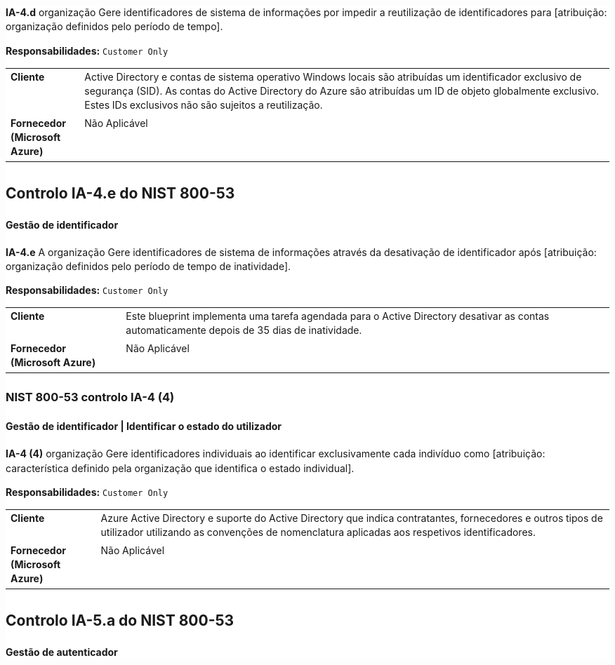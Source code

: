 **IA-4.d** organização Gere identificadores de sistema de informações por impedir a reutilização de identificadores para [atribuição: organização definidos pelo período de tempo].

**Responsabilidades:** `Customer Only`

|||
|---|---|
| **Cliente** | Active Directory e contas de sistema operativo Windows locais são atribuídas um identificador exclusivo de segurança (SID). As contas do Active Directory do Azure são atribuídas um ID de objeto globalmente exclusivo. Estes IDs exclusivos não são sujeitos a reutilização. |
| **Fornecedor (Microsoft Azure)** | Não Aplicável |


 ## <a name="nist-800-53-control-ia-4e"></a>Controlo IA-4.e do NIST 800-53

#### <a name="identifier-management"></a>Gestão de identificador

**IA-4.e** A organização Gere identificadores de sistema de informações através da desativação de identificador após [atribuição: organização definidos pelo período de tempo de inatividade].

**Responsabilidades:** `Customer Only`

|||
|---|---|
| **Cliente** | Este blueprint implementa uma tarefa agendada para o Active Directory desativar as contas automaticamente depois de 35 dias de inatividade. |
| **Fornecedor (Microsoft Azure)** | Não Aplicável |


 ### <a name="nist-800-53-control-ia-4-4"></a>NIST 800-53 controlo IA-4 (4)

#### <a name="identifier-management--identify-user-status"></a>Gestão de identificador | Identificar o estado do utilizador

**IA-4 (4)** organização Gere identificadores individuais ao identificar exclusivamente cada indivíduo como [atribuição: característica definido pela organização que identifica o estado individual].

**Responsabilidades:** `Customer Only`

|||
|---|---|
| **Cliente** | Azure Active Directory e suporte do Active Directory que indica contratantes, fornecedores e outros tipos de utilizador utilizando as convenções de nomenclatura aplicadas aos respetivos identificadores. |
| **Fornecedor (Microsoft Azure)** | Não Aplicável |


 ## <a name="nist-800-53-control-ia-5a"></a>Controlo IA-5.a do NIST 800-53

#### <a name="authenticator-management"></a>Gestão de autenticador

